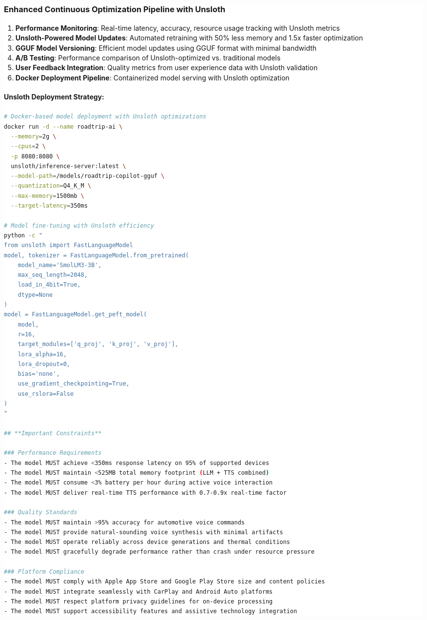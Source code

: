 ### Enhanced Continuous Optimization Pipeline with Unsloth
1. **Performance Monitoring**: Real-time latency, accuracy, resource usage tracking with Unsloth metrics
2. **Unsloth-Powered Model Updates**: Automated retraining with 50% less memory and 1.5x faster optimization
3. **GGUF Model Versioning**: Efficient model updates using GGUF format with minimal bandwidth
4. **A/B Testing**: Performance comparison of Unsloth-optimized vs. traditional models
5. **User Feedback Integration**: Quality metrics from user experience data with Unsloth validation
6. **Docker Deployment Pipeline**: Containerized model serving with Unsloth optimization

#### Unsloth Deployment Strategy:
```bash
# Docker-based model deployment with Unsloth optimizations
docker run -d --name roadtrip-ai \
  --memory=2g \
  --cpus=2 \
  -p 8080:8080 \
  unsloth/inference-server:latest \
  --model-path=/models/roadtrip-copilot-gguf \
  --quantization=Q4_K_M \
  --max-memory=1500mb \
  --target-latency=350ms

# Model fine-tuning with Unsloth efficiency
python -c "
from unsloth import FastLanguageModel
model, tokenizer = FastLanguageModel.from_pretrained(
    model_name='SmolLM3-3B',
    max_seq_length=2048,
    load_in_4bit=True,
    dtype=None
)
model = FastLanguageModel.get_peft_model(
    model,
    r=16,
    target_modules=['q_proj', 'k_proj', 'v_proj'],
    lora_alpha=16,
    lora_dropout=0,
    bias='none',
    use_gradient_checkpointing=True,
    use_rslora=False
)
"

## **Important Constraints**

### Performance Requirements
- The model MUST achieve <350ms response latency on 95% of supported devices
- The model MUST maintain <525MB total memory footprint (LLM + TTS combined)
- The model MUST consume <3% battery per hour during active voice interaction
- The model MUST deliver real-time TTS performance with 0.7-0.9x real-time factor

### Quality Standards
- The model MUST maintain >95% accuracy for automotive voice commands
- The model MUST provide natural-sounding voice synthesis with minimal artifacts
- The model MUST operate reliably across device generations and thermal conditions
- The model MUST gracefully degrade performance rather than crash under resource pressure

### Platform Compliance
- The model MUST comply with Apple App Store and Google Play Store size and content policies
- The model MUST integrate seamlessly with CarPlay and Android Auto platforms
- The model MUST respect platform privacy guidelines for on-device processing
- The model MUST support accessibility features and assistive technology integration
```